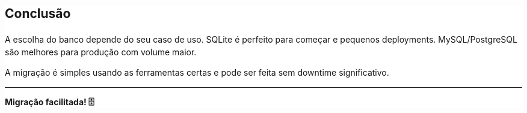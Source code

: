 ## Conclusão

A escolha do banco depende do seu caso de uso. SQLite é perfeito para começar e pequenos deployments. MySQL/PostgreSQL são melhores para produção com volume maior.

A migração é simples usando as ferramentas certas e pode ser feita sem downtime significativo.

---

**Migração facilitada! 🗄️**

